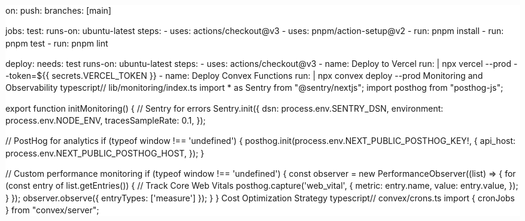 on:
  push:
    branches: [main]

jobs:
  test:
    runs-on: ubuntu-latest
    steps:
      - uses: actions/checkout@v3
      - uses: pnpm/action-setup@v2
      - run: pnpm install
      - run: pnpm test
      - run: pnpm lint
      
  deploy:
    needs: test
    runs-on: ubuntu-latest
    steps:
      - uses: actions/checkout@v3
      - name: Deploy to Vercel
        run: |
          npx vercel --prod --token=${{ secrets.VERCEL_TOKEN }}
      - name: Deploy Convex Functions
        run: |
          npx convex deploy --prod
Monitoring and Observability
typescript// lib/monitoring/index.ts
import * as Sentry from "@sentry/nextjs";
import posthog from "posthog-js";

export function initMonitoring() {
  // Sentry for errors
  Sentry.init({
    dsn: process.env.SENTRY_DSN,
    environment: process.env.NODE_ENV,
    tracesSampleRate: 0.1,
  });
  
  // PostHog for analytics
  if (typeof window !== 'undefined') {
    posthog.init(process.env.NEXT_PUBLIC_POSTHOG_KEY!, {
      api_host: process.env.NEXT_PUBLIC_POSTHOG_HOST,
    });
  }
  
  // Custom performance monitoring
  if (typeof window !== 'undefined') {
    const observer = new PerformanceObserver((list) => {
      for (const entry of list.getEntries()) {
        // Track Core Web Vitals
        posthog.capture('web_vital', {
          metric: entry.name,
          value: entry.value,
        });
      }
    });
    observer.observe({ entryTypes: ['measure'] });
  }
}
Cost Optimization Strategy
typescript// convex/crons.ts
import { cronJobs } from "convex/server";
